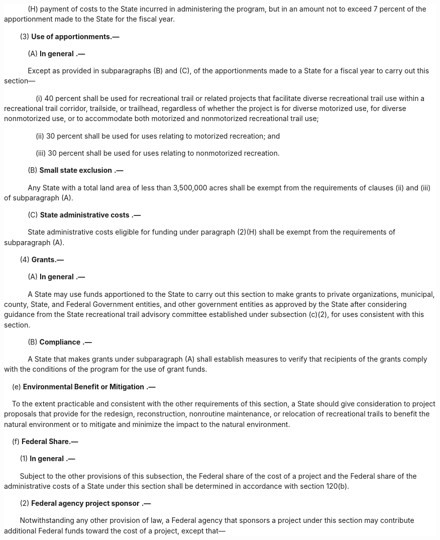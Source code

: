             (H) payment of costs to the State incurred in administering the program, but in an amount not to exceed 7 percent of the apportionment made to the State for the fiscal year.

        (3) __Use of apportionments.—__ 

            (A)  __In general__  __.—__ 

            Except as provided in subparagraphs (B) and (C), of the apportionments made to a State for a fiscal year to carry out this section—

                (i) 40 percent shall be used for recreational trail or related projects that facilitate diverse recreational trail use within a recreational trail corridor, trailside, or trailhead, regardless of whether the project is for diverse motorized use, for diverse nonmotorized use, or to accommodate both motorized and nonmotorized recreational trail use;

                (ii) 30 percent shall be used for uses relating to motorized recreation; and

                (iii) 30 percent shall be used for uses relating to nonmotorized recreation.

            (B)  __Small state exclusion__  __.—__ 

            Any State with a total land area of less than 3,500,000 acres shall be exempt from the requirements of clauses (ii) and (iii) of subparagraph (A).

            (C)  __State administrative costs__  __.—__ 

            State administrative costs eligible for funding under paragraph (2)(H) shall be exempt from the requirements of subparagraph (A).

        (4) __Grants.—__ 

            (A)  __In general__  __.—__ 

            A State may use funds apportioned to the State to carry out this section to make grants to private organizations, municipal, county, State, and Federal Government entities, and other government entities as approved by the State after considering guidance from the State recreational trail advisory committee established under subsection (c)(2), for uses consistent with this section.

            (B)  __Compliance__  __.—__ 

            A State that makes grants under subparagraph (A) shall establish measures to verify that recipients of the grants comply with the conditions of the program for the use of grant funds.

    (e)  __Environmental Benefit or Mitigation__  __.—__ 

    To the extent practicable and consistent with the other requirements of this section, a State should give consideration to project proposals that provide for the redesign, reconstruction, nonroutine maintenance, or relocation of recreational trails to benefit the natural environment or to mitigate and minimize the impact to the natural environment.

    (f) __Federal Share.—__ 

        (1)  __In general__  __.—__ 

        Subject to the other provisions of this subsection, the Federal share of the cost of a project and the Federal share of the administrative costs of a State under this section shall be determined in accordance with section 120(b).

        (2)  __Federal agency project sponsor__  __.—__ 

        Notwithstanding any other provision of law, a Federal agency that sponsors a project under this section may contribute additional Federal funds toward the cost of a project, except that—
